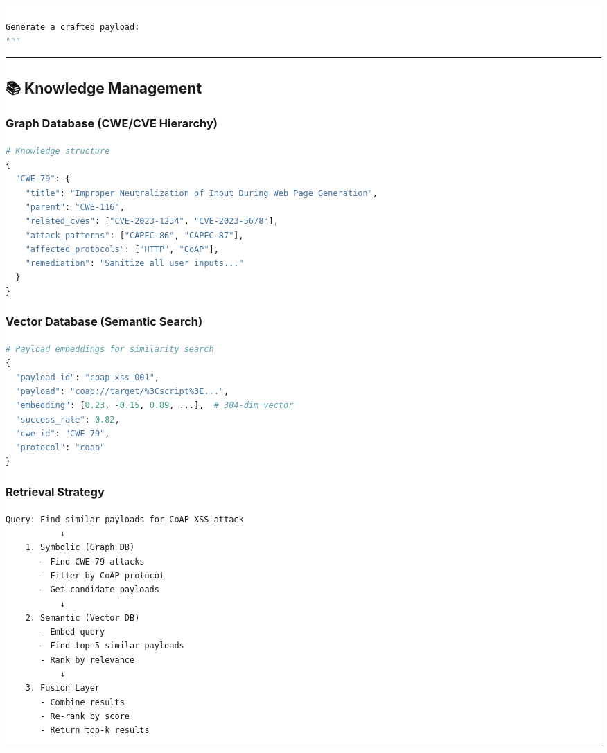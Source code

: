 ```python

Generate a crafted payload:
"""
```

---

## 📚 Knowledge Management

### Graph Database (CWE/CVE Hierarchy)
```python
# Knowledge structure
{
  "CWE-79": {
    "title": "Improper Neutralization of Input During Web Page Generation",
    "parent": "CWE-116",
    "related_cves": ["CVE-2023-1234", "CVE-2023-5678"],
    "attack_patterns": ["CAPEC-86", "CAPEC-87"],
    "affected_protocols": ["HTTP", "CoAP"],
    "remediation": "Sanitize all user inputs..."
  }
}
```

### Vector Database (Semantic Search)
```python
# Payload embeddings for similarity search
{
  "payload_id": "coap_xss_001",
  "payload": "coap://target/%3Cscript%3E...",
  "embedding": [0.23, -0.15, 0.89, ...],  # 384-dim vector
  "success_rate": 0.82,
  "cwe_id": "CWE-79",
  "protocol": "coap"
}
```

### Retrieval Strategy
```
Query: Find similar payloads for CoAP XSS attack
           ↓
    1. Symbolic (Graph DB)
       - Find CWE-79 attacks
       - Filter by CoAP protocol
       - Get candidate payloads
           ↓
    2. Semantic (Vector DB)
       - Embed query
       - Find top-5 similar payloads
       - Rank by relevance
           ↓
    3. Fusion Layer
       - Combine results
       - Re-rank by score
       - Return top-k results
```

---